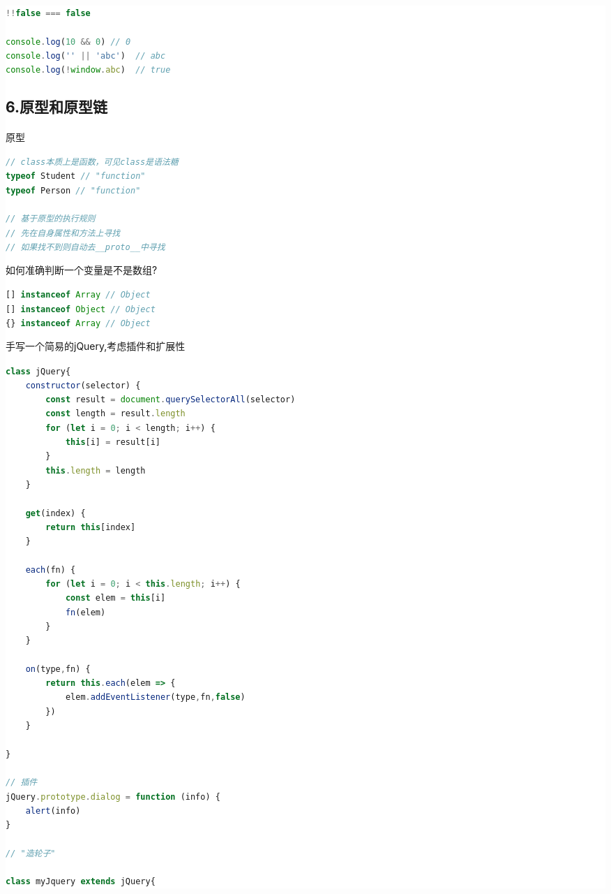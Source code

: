 ```js
!!false === false

console.log(10 && 0) // 0
console.log('' || 'abc')  // abc
console.log(!window.abc)  // true
```
## 6.原型和原型链
原型
```js
// class本质上是函数，可见class是语法糖
typeof Student // "function"
typeof Person // "function"

// 基于原型的执行规则
// 先在自身属性和方法上寻找
// 如果找不到则自动去__proto__中寻找
```

如何准确判断一个变量是不是数组?
```js
[] instanceof Array // Object
[] instanceof Object // Object
{} instanceof Array // Object
```
手写一个简易的jQuery,考虑插件和扩展性
```js
class jQuery{
    constructor(selector) {
        const result = document.querySelectorAll(selector)
        const length = result.length
        for (let i = 0; i < length; i++) {
            this[i] = result[i]
        }
        this.length = length
    }
    
    get(index) {
        return this[index]
    }
    
    each(fn) {
        for (let i = 0; i < this.length; i++) {
            const elem = this[i]
            fn(elem)
        }
    }
    
    on(type,fn) {
        return this.each(elem => {
            elem.addEventListener(type,fn,false)
        })
    }
    
}

// 插件
jQuery.prototype.dialog = function (info) {
    alert(info)
}

// "造轮子"

class myJquery extends jQuery{
```